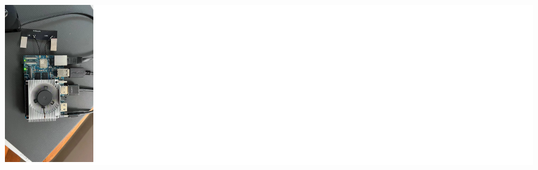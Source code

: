 <img src="./01-orangepi-aipro-quick-start-guide.assets/image-20240531094457688.png" style="zoom:25%;" />
